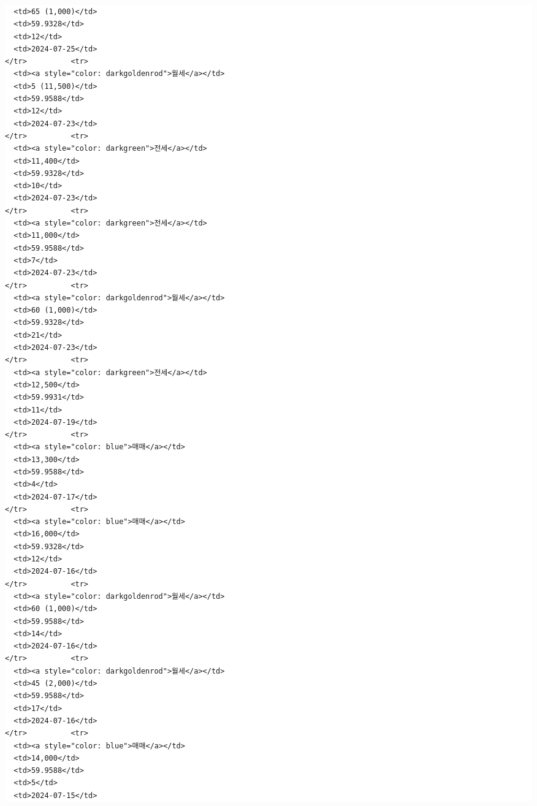       <td>65 (1,000)</td>
      <td>59.9328</td>
      <td>12</td>
      <td>2024-07-25</td>
    </tr>          <tr>
      <td><a style="color: darkgoldenrod">월세</a></td>
      <td>5 (11,500)</td>
      <td>59.9588</td>
      <td>12</td>
      <td>2024-07-23</td>
    </tr>          <tr>
      <td><a style="color: darkgreen">전세</a></td>
      <td>11,400</td>
      <td>59.9328</td>
      <td>10</td>
      <td>2024-07-23</td>
    </tr>          <tr>
      <td><a style="color: darkgreen">전세</a></td>
      <td>11,000</td>
      <td>59.9588</td>
      <td>7</td>
      <td>2024-07-23</td>
    </tr>          <tr>
      <td><a style="color: darkgoldenrod">월세</a></td>
      <td>60 (1,000)</td>
      <td>59.9328</td>
      <td>21</td>
      <td>2024-07-23</td>
    </tr>          <tr>
      <td><a style="color: darkgreen">전세</a></td>
      <td>12,500</td>
      <td>59.9931</td>
      <td>11</td>
      <td>2024-07-19</td>
    </tr>          <tr>
      <td><a style="color: blue">매매</a></td>
      <td>13,300</td>
      <td>59.9588</td>
      <td>4</td>
      <td>2024-07-17</td>
    </tr>          <tr>
      <td><a style="color: blue">매매</a></td>
      <td>16,000</td>
      <td>59.9328</td>
      <td>12</td>
      <td>2024-07-16</td>
    </tr>          <tr>
      <td><a style="color: darkgoldenrod">월세</a></td>
      <td>60 (1,000)</td>
      <td>59.9588</td>
      <td>14</td>
      <td>2024-07-16</td>
    </tr>          <tr>
      <td><a style="color: darkgoldenrod">월세</a></td>
      <td>45 (2,000)</td>
      <td>59.9588</td>
      <td>17</td>
      <td>2024-07-16</td>
    </tr>          <tr>
      <td><a style="color: blue">매매</a></td>
      <td>14,000</td>
      <td>59.9588</td>
      <td>5</td>
      <td>2024-07-15</td>
